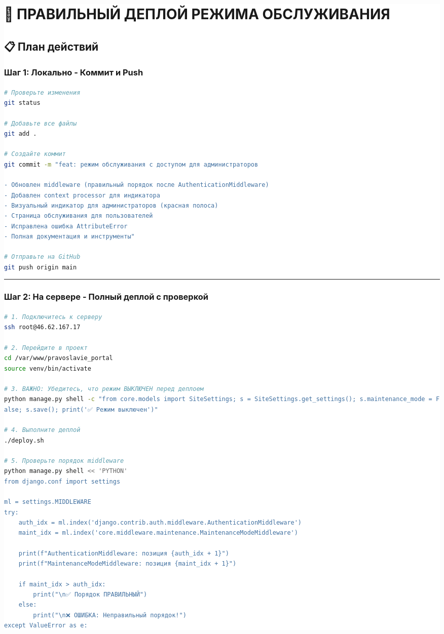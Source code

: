 # 🎯 ПРАВИЛЬНЫЙ ДЕПЛОЙ РЕЖИМА ОБСЛУЖИВАНИЯ

## 📋 План действий

### Шаг 1: Локально - Коммит и Push

```bash
# Проверьте изменения
git status

# Добавьте все файлы
git add .

# Создайте коммит
git commit -m "feat: режим обслуживания с доступом для администраторов

- Обновлен middleware (правильный порядок после AuthenticationMiddleware)
- Добавлен context processor для индикатора
- Визуальный индикатор для администраторов (красная полоса)
- Страница обслуживания для пользователей
- Исправлена ошибка AttributeError
- Полная документация и инструменты"

# Отправьте на GitHub
git push origin main
```

---

### Шаг 2: На сервере - Полный деплой с проверкой

```bash
# 1. Подключитесь к серверу
ssh root@46.62.167.17

# 2. Перейдите в проект
cd /var/www/pravoslavie_portal
source venv/bin/activate

# 3. ВАЖНО: Убедитесь, что режим ВЫКЛЮЧЕН перед деплоем
python manage.py shell -c "from core.models import SiteSettings; s = SiteSettings.get_settings(); s.maintenance_mode = False; s.save(); print('✅ Режим выключен')"

# 4. Выполните деплой
./deploy.sh

# 5. Проверьте порядок middleware
python manage.py shell << 'PYTHON'
from django.conf import settings

ml = settings.MIDDLEWARE
try:
    auth_idx = ml.index('django.contrib.auth.middleware.AuthenticationMiddleware')
    maint_idx = ml.index('core.middleware.maintenance.MaintenanceModeMiddleware')
    
    print(f"AuthenticationMiddleware: позиция {auth_idx + 1}")
    print(f"MaintenanceModeMiddleware: позиция {maint_idx + 1}")
    
    if maint_idx > auth_idx:
        print("\n✅ Порядок ПРАВИЛЬНЫЙ")
    else:
        print("\n❌ ОШИБКА: Неправильный порядок!")
except ValueError as e:
```